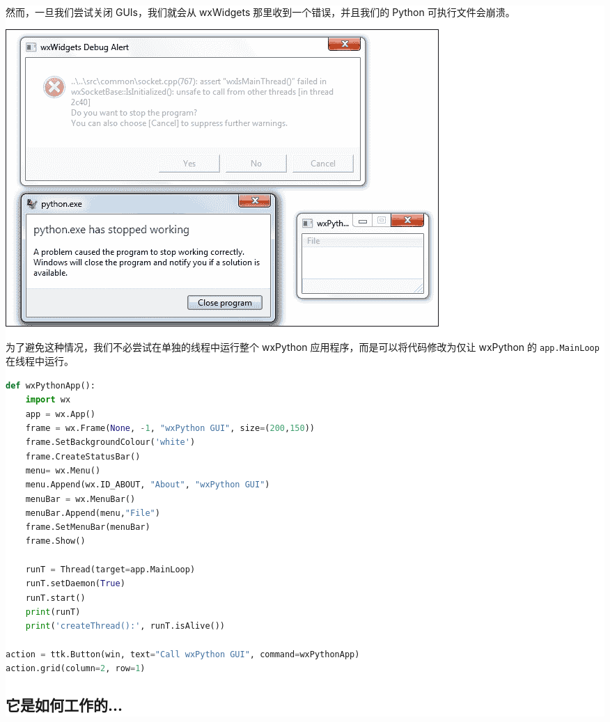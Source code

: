 然而，一旦我们尝试关闭 GUIs，我们就会从 wxWidgets 那里收到一个错误，并且我们的 Python 可执行文件会崩溃。

![如何做...](img/B04829_09_19.jpg)

为了避免这种情况，我们不必尝试在单独的线程中运行整个 wxPython 应用程序，而是可以将代码修改为仅让 wxPython 的 `app.MainLoop` 在线程中运行。

```py
def wxPythonApp():
    import wx
    app = wx.App()
    frame = wx.Frame(None, -1, "wxPython GUI", size=(200,150))
    frame.SetBackgroundColour('white')
    frame.CreateStatusBar()
    menu= wx.Menu()
    menu.Append(wx.ID_ABOUT, "About", "wxPython GUI")
    menuBar = wx.MenuBar()
    menuBar.Append(menu,"File") 
    frame.SetMenuBar(menuBar)     
    frame.Show()

    runT = Thread(target=app.MainLoop)
    runT.setDaemon(True)    
    runT.start()
    print(runT)
    print('createThread():', runT.isAlive())

action = ttk.Button(win, text="Call wxPython GUI", command=wxPythonApp) 
action.grid(column=2, row=1)
```

## 它是如何工作的...
